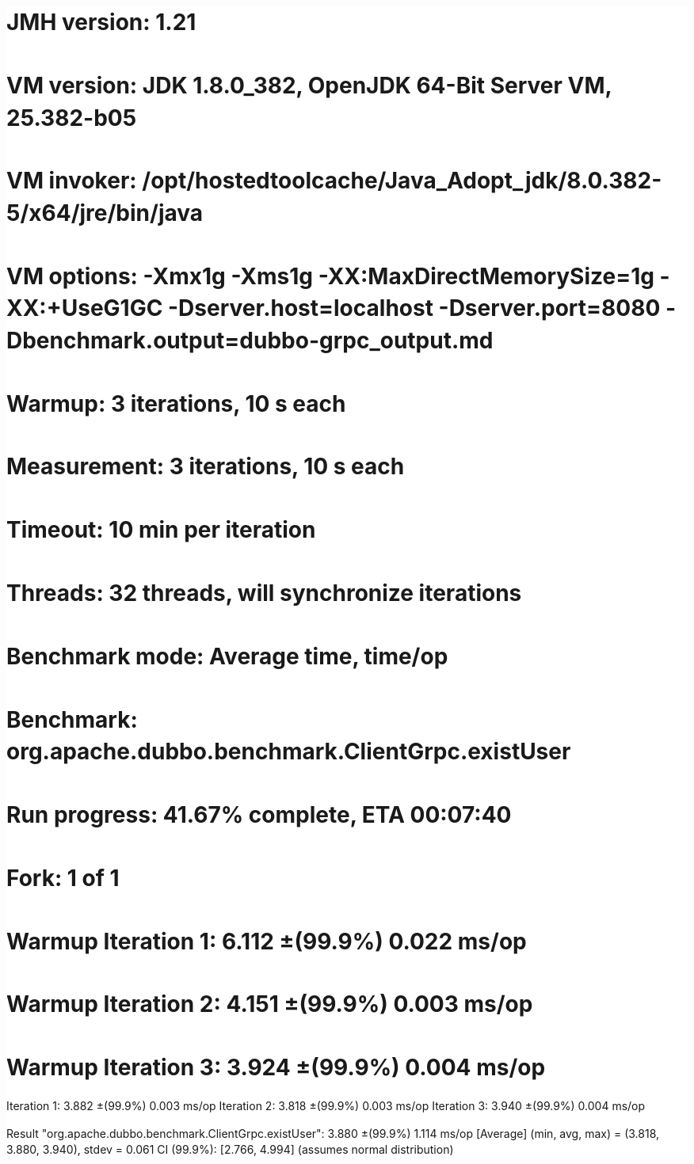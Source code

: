 
# JMH version: 1.21
# VM version: JDK 1.8.0_382, OpenJDK 64-Bit Server VM, 25.382-b05
# VM invoker: /opt/hostedtoolcache/Java_Adopt_jdk/8.0.382-5/x64/jre/bin/java
# VM options: -Xmx1g -Xms1g -XX:MaxDirectMemorySize=1g -XX:+UseG1GC -Dserver.host=localhost -Dserver.port=8080 -Dbenchmark.output=dubbo-grpc_output.md
# Warmup: 3 iterations, 10 s each
# Measurement: 3 iterations, 10 s each
# Timeout: 10 min per iteration
# Threads: 32 threads, will synchronize iterations
# Benchmark mode: Average time, time/op
# Benchmark: org.apache.dubbo.benchmark.ClientGrpc.existUser

# Run progress: 41.67% complete, ETA 00:07:40
# Fork: 1 of 1
# Warmup Iteration   1: 6.112 ±(99.9%) 0.022 ms/op
# Warmup Iteration   2: 4.151 ±(99.9%) 0.003 ms/op
# Warmup Iteration   3: 3.924 ±(99.9%) 0.004 ms/op
Iteration   1: 3.882 ±(99.9%) 0.003 ms/op
Iteration   2: 3.818 ±(99.9%) 0.003 ms/op
Iteration   3: 3.940 ±(99.9%) 0.004 ms/op


Result "org.apache.dubbo.benchmark.ClientGrpc.existUser":
  3.880 ±(99.9%) 1.114 ms/op [Average]
  (min, avg, max) = (3.818, 3.880, 3.940), stdev = 0.061
  CI (99.9%): [2.766, 4.994] (assumes normal distribution)
